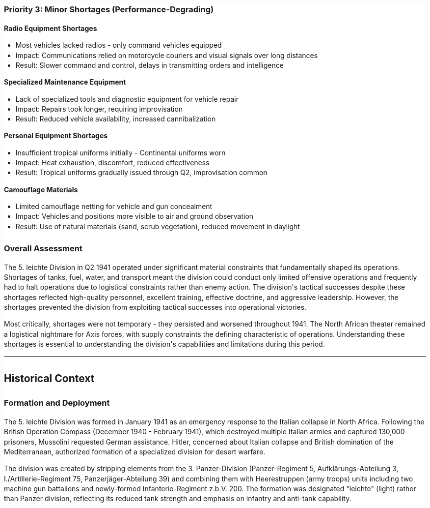 ### Priority 3: Minor Shortages (Performance-Degrading)

**Radio Equipment Shortages**
- Most vehicles lacked radios - only command vehicles equipped
- Impact: Communications relied on motorcycle couriers and visual signals over long distances
- Result: Slower command and control, delays in transmitting orders and intelligence

**Specialized Maintenance Equipment**
- Lack of specialized tools and diagnostic equipment for vehicle repair
- Impact: Repairs took longer, requiring improvisation
- Result: Reduced vehicle availability, increased cannibalization

**Personal Equipment Shortages**
- Insufficient tropical uniforms initially - Continental uniforms worn
- Impact: Heat exhaustion, discomfort, reduced effectiveness
- Result: Tropical uniforms gradually issued through Q2, improvisation common

**Camouflage Materials**
- Limited camouflage netting for vehicle and gun concealment
- Impact: Vehicles and positions more visible to air and ground observation
- Result: Use of natural materials (sand, scrub vegetation), reduced movement in daylight

### Overall Assessment

The 5. leichte Division in Q2 1941 operated under significant material constraints that fundamentally shaped its operations. Shortages of tanks, fuel, water, and transport meant the division could conduct only limited offensive operations and frequently had to halt operations due to logistical constraints rather than enemy action. The division's tactical successes despite these shortages reflected high-quality personnel, excellent training, effective doctrine, and aggressive leadership. However, the shortages prevented the division from exploiting tactical successes into operational victories.

Most critically, shortages were not temporary - they persisted and worsened throughout 1941. The North African theater remained a logistical nightmare for Axis forces, with supply constraints the defining characteristic of operations. Understanding these shortages is essential to understanding the division's capabilities and limitations during this period.

---

## Historical Context

### Formation and Deployment

The 5. leichte Division was formed in January 1941 as an emergency response to the Italian collapse in North Africa. Following the British Operation Compass (December 1940 - February 1941), which destroyed multiple Italian armies and captured 130,000 prisoners, Mussolini requested German assistance. Hitler, concerned about Italian collapse and British domination of the Mediterranean, authorized formation of a specialized division for desert warfare.

The division was created by stripping elements from the 3. Panzer-Division (Panzer-Regiment 5, Aufklärungs-Abteilung 3, I./Artillerie-Regiment 75, Panzerjäger-Abteilung 39) and combining them with Heerestruppen (army troops) units including two machine gun battalions and newly-formed Infanterie-Regiment z.b.V. 200. The formation was designated "leichte" (light) rather than Panzer division, reflecting its reduced tank strength and emphasis on infantry and anti-tank capability.
